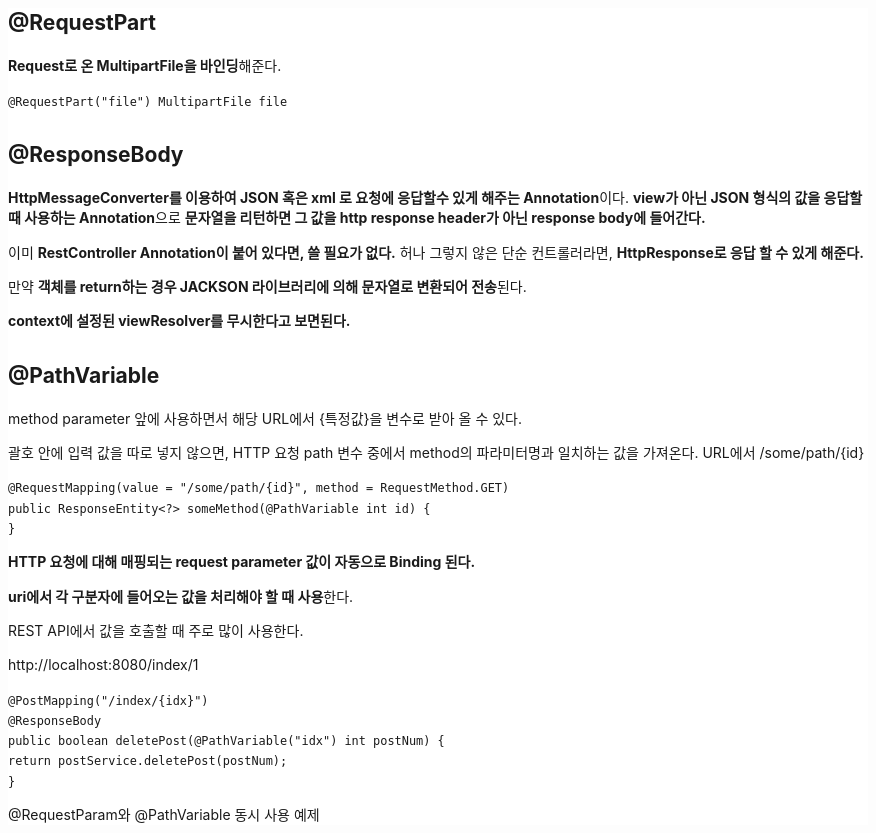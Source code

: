 

## @RequestPart

**Request로 온 MultipartFile을 바인딩**해준다.

```
@RequestPart("file") MultipartFile file
```



## @ResponseBody

**HttpMessageConverter를 이용하여 JSON 혹은 xml 로 요청에 응답할수 있게 해주는 Annotation**이다.
**view가 아닌 JSON 형식의 값을 응답할 때 사용하는 Annotation**으로 **문자열을 리턴하면 그 값을 http response header가 아닌 response body에 들어간다.**

이미 **RestController Annotation이 붙어 있다면, 쓸 필요가 없다.**
허나 그렇지 않은 단순 컨트롤러라면, **HttpResponse로 응답 할 수 있게 해준다.**

만약 **객체를 return하는 경우 JACKSON 라이브러리에 의해 문자열로 변환되어 전송**된다.

**context에 설정된 viewResolver를 무시한다고 보면된다.**



## @PathVariable

method parameter 앞에 사용하면서 해당 URL에서 {특정값}을 변수로 받아 올 수 있다.

괄호 안에 입력 값을 따로 넣지 않으면, HTTP 요청 path 변수 중에서 method의 파라미터명과 일치하는 값을 가져온다.
URL에서 /some/path/{id}

```
@RequestMapping(value = "/some/path/{id}", method = RequestMethod.GET)
public ResponseEntity<?> someMethod(@PathVariable int id) {
}
```



**HTTP 요청에 대해 매핑되는 request parameter 값이 자동으로 Binding 된다.**

**uri에서 각 구분자에 들어오는 값을 처리해야 할 때 사용**한다.

REST API에서 값을 호출할 때 주로 많이 사용한다.

http://localhost:8080/index/1

```
@PostMapping("/index/{idx}")
@ResponseBody
public boolean deletePost(@PathVariable("idx") int postNum) {
return postService.deletePost(postNum);
}
```



@RequestParam와 @PathVariable 동시 사용 예제

